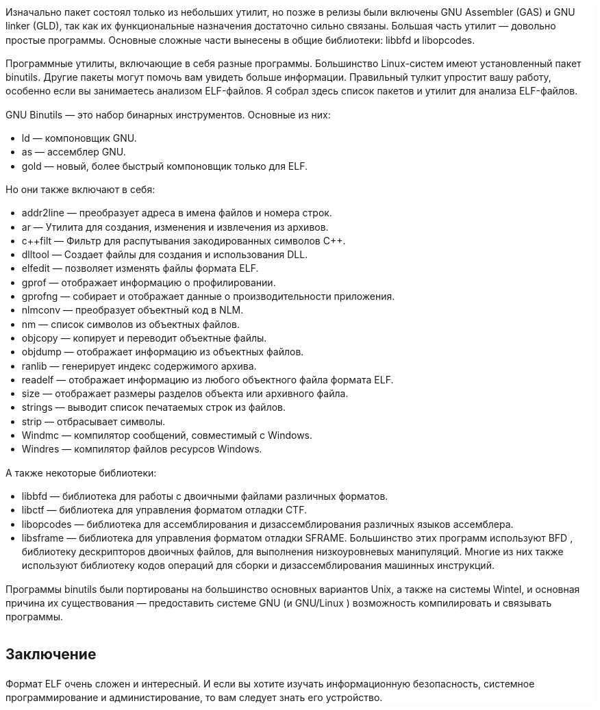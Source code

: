 Изначально пакет состоял только из небольших утилит, но позже в релизы были включены GNU Assembler (GAS) и GNU linker (GLD), так как их функциональные назначения достаточно сильно связаны. Большая часть утилит — довольно простые программы. Основные сложные части вынесены в общие библиотеки: libbfd и libopcodes.

Программные утилиты, включающие в себя разные программы. Большинство Linux-систем имеют установленный пакет binutils. Другие пакеты могут помочь вам увидеть больше информации. Правильный тулкит упростит вашу работу, особенно если вы занимаетесь анализом ELF-файлов. Я собрал здесь список пакетов и утилит для анализа ELF-файлов.

GNU Binutils — это набор бинарных инструментов. Основные из них:

 + ld — компоновщик GNU.
 + as — ассемблер GNU.
 + gold — новый, более быстрый компоновщик только для ELF.

Но они также включают в себя:

 + addr2line — преобразует адреса в имена файлов и номера строк.
 + ar — Утилита для создания, изменения и извлечения из архивов.
 + c++filt — Фильтр для распутывания закодированных символов C++.
 + dlltool — Создает файлы для создания и использования DLL.
 + elfedit — позволяет изменять файлы формата ELF.
 + gprof — отображает информацию о профилировании.
 + gprofng — собирает и отображает данные о производительности приложения.
 + nlmconv — преобразует объектный код в NLM.
 + nm — список символов из объектных файлов.
 + objcopy — копирует и переводит объектные файлы.
 + objdump — отображает информацию из объектных файлов.
 + ranlib — генерирует индекс содержимого архива.
 + readelf — отображает информацию из любого объектного файла формата ELF.
 + size  — отображает размеры разделов объекта или архивного файла.
 + strings — выводит список печатаемых строк из файлов.
 + strip — отбрасывает символы.
 + Windmc — компилятор сообщений, совместимый с Windows.
 + Windres — компилятор файлов ресурсов Windows.

А также некоторые библиотеки:

 + libbfd — библиотека для работы с двоичными файлами различных форматов.
 + libctf — библиотека для управления форматом отладки CTF.
 + libopcodes — библиотека для ассемблирования и дизассемблирования различных языков ассемблера.
 + libsframe — библиотека для управления форматом отладки SFRAME.
Большинство этих программ используют BFD , библиотеку дескрипторов двоичных файлов, для выполнения низкоуровневых манипуляций. Многие из них также используют библиотеку кодов операций для сборки и дизассемблирования машинных инструкций.

Программы binutils были портированы на большинство основных вариантов Unix, а также на системы Wintel, и основная причина их существования — предоставить системе GNU (и GNU/Linux ) возможность компилировать и связывать программы.

## Заключение

Формат ELF очень сложен и интересный. И если вы хотите изучать информационную безопасность, системное программирование и администирование, то вам следует знать его устройство.
